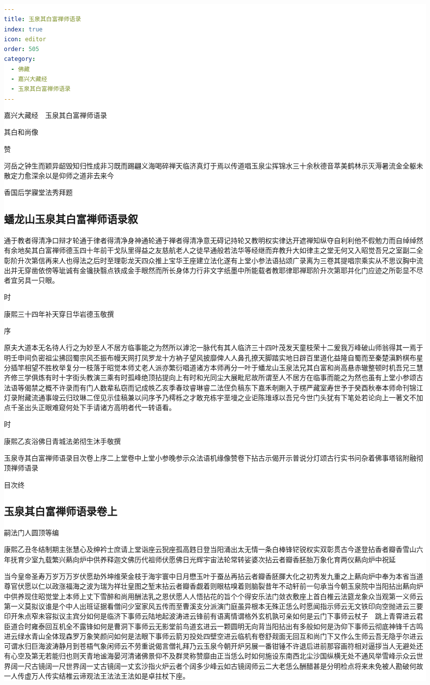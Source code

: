 ```yaml
---
title: 玉泉其白富禅师语录
index: true
icon: editor
order: 505
category:
  - 佛藏
  - 嘉兴大藏经
  - 玉泉其白富禅师语录
---
```


嘉兴大藏经　玉泉其白富禅师语录  

其白和尚像  

赞  

河岳之钟生而颖异龆毁知归性成非习既而踢翩义海喝碎禅天临济真灯于焉以传道唱玉泉尘挥锦水三十余秋德音萃美鹤林示灭溽暑流金全躯未散定力愈深余以是仰师之道非去来今  

香国后学寱堂法秀拜题  

## 蟠龙山玉泉其白富禅师语录叙  

通于教者得清净口辩才轮通于律者得清净身神通轮通于禅者得清净意无碍记持轮又教明权实律达开遮禅知纵夺自利利他不假勉力而自绰绰然有余地矣其白富禅师德玉四十年前干戈队里得益之友慈航老人之徒早通般若法华等经继而弃教升大如律主之堂无何又入昭觉吾兄之室副二全彰阶升次第信再来人也得法之后时至理彰龙天四众推上宝华王座建立法化遂有上堂小参法语拈颂广录离为三卷其提唱宗乘实从不思议胸中流出并无穿凿依傍等玼诚有金镵抉翳点铁成金手眼然而所长身体力行非文字纸墨中所能载者教耶律耶禅耶阶升次第耶并化门应迹之所彰显不尽者宜另具一只眼。  

时  

康熙三十四年补天穿日华岩德玉敬撰  

序  

原夫大道本无名待人行之为妙至人不居方临事能之为然所以滹沱一脉代有其人临济三十四叶茂发天童枝荣十二爰我万峰破山师翁得其一焉于明壬申间负密祖尘拂回蜀宗风丕振布幔天网打凤罗龙十方衲子望风披靡俾人人鼻孔撩天脚踏实地日辟百里道化益隆自蜀而至秦楚滇黔棋布星分插竿相望不胜枚举复分一枝落于昭觉本师丈老人派亦繁衍唱道诸方本师再分一叶于蟠龙山玉泉法兄其白富和尚高悬赤辙整顿时机吾兄三慧齐修三学俱炼有时十字街头教演三乘有时孤峰绝顶拈提向上有时和光同尘大展毗尼故所谓至人不居方在临事而能之为然也虽有上堂小参颂古法语等偈禁之概不许录而有门人数辈私窃而记成帙乙亥季春玟睿琳睿二法侄负稿东下嘉禾剞劂入于楞严藏室寿世予于癸酉秋奉本师命刊锦江灯录附藏流通事竣云归玟琳二侄见示佳稿兼以问序予乃樗栎之才敢充栋宇垩墁之业讵陈琟琢以吾兄今世门头犹有下笔处若论向上一著文不加点千圣出头正眼难窥何处下手请诸方高明者代一转语看。  

时  

康熙乙亥浴佛日青城法弟彻生沐手敬撰  

玉泉寺其白富禅师语录目次卷上序二上堂卷中上堂小参晚参示众法语机缘像赞卷下拈古示偈开示普说分灯颂古行实书问杂着佛事塔铭附融彻顶禅师语录  

目次终  

## 玉泉其白富禅师语录卷上

嗣法门人圆顶等编  

康熙乙丑冬结制期主张慧心及绅衿士庶请上堂诣座云猊座孤高韪日登当阳涌出太无情一条白棒锋铓锐权实双彰贯古今遂登拈香者瓣香雪山六年抚育少室九载繁兴爇向炉中供养释迦文佛历代祖师伏愿佛日光辉宇宙法轮常转娑婆次拈云者瓣香胚胎万象化育两仪爇向炉中祝延  

当今皇帝圣寿万岁万万岁伏愿劫外坤维荣金枝于海宇寰中日月懋玉叶于蚕丛再拈云者瓣香胚腪大化之初秀发九重之上爇向炉中奉为本省当道尊官伏愿以仁以政涨福海之波为瑞为祥壮皇图之堑末拈云者瓣香觑着则眼枯嗅着则脑裂昔年不动轩前一句承当今朝玉泉院中当阳拈出爇向炉中供养现住昭觉堂上本师上丈下雪醉和尚用酬法乳之恩伏愿人人悟拈花的旨个个得安乐法门敛衣敷座上首白椎云法筵龙象众当观第一义师云第一义莫拟议谁是个中人出班证据看僧问少室家风五传而至曹溪支分派演门庭虽异根本无殊正恁么时愿闻指示师云无文铁印向空抛进云三要印开朱点窄未容拟议主宾分如何是临济下事师云陆地起波涛进云锋前有语离情谓格外玄机孰可亲如何是云门下事师云杖子　跳上青霄进云君臣道合时雍泰回互机全不露锋如何是曹洞下事师云无影堂前鸟道玄进云一颗圆明无向背当阳拈出有多般如何是沩仰下事师云彻底神锋千古鸣进云绿水青山全体现森罗万象笑颜问如何是法眼下事师云箭刃投处四壁空进云临机有卷舒觌面无回互和尚门下又作么生师云吾无隐乎尔进云可谓水归巨海波涛静月到苍梧气象闲师云不劳重说偈言僧礼拜乃云玉泉今朝开炉另展一番钳锤不许退后进前那容画符相对逼拶当人无避处还有心空及第无若能归也则天青地谧海晏河清诸佛景仰不及群灵称赞靡由正当恁么时如何施设东南西北尘沙国纵横无处不通风举雪峰示众云世界阔一尺古镜阔一尺世界阔一丈古镜阔一丈玄沙指火炉云者个阔多少峰云如古镜阔师云二大老恁么酬醋甚是分明检点将来未免被人勘破何故一人传虚万人传实结椎云谛观法王法法王法如是卓拄杖下座。  
